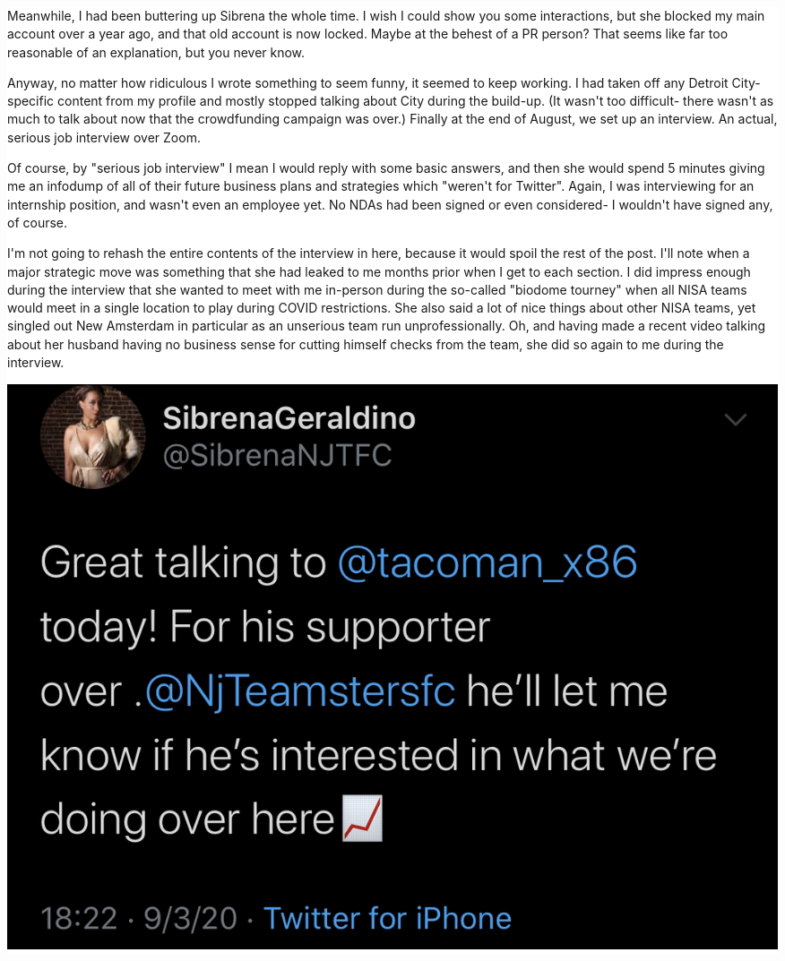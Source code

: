 Meanwhile, I had been buttering up Sibrena the whole time.
I wish I could show you some interactions, but she blocked my main account over a year ago, and that old account is now locked.
Maybe at the behest of a PR person?
That seems like far too reasonable of an explanation, but you never know.

Anyway, no matter how ridiculous I wrote something to seem funny, it seemed to keep working.
I had taken off any Detroit City-specific content from my profile and mostly stopped talking about City during the build-up.
(It wasn't too difficult- there wasn't as much to talk about now that the crowdfunding campaign was over.)
Finally at the end of August, we set up an interview.
An actual, serious job interview over Zoom.

Of course, by "serious job interview" I mean I would reply with some basic answers, and then she would spend 5 minutes giving me an infodump of all of their future business plans and strategies which "weren't for Twitter".
Again, I was interviewing for an internship position, and wasn't even an employee yet.
No NDAs had been signed or even considered- I wouldn't have signed any, of course.

I'm not going to rehash the entire contents of the interview in here, because it would spoil the rest of the post.
I'll note when a major strategic move was something that she had leaked to me months prior when I get to each section.
I did impress enough during the interview that she wanted to meet with me in-person during the so-called "biodome tourney" when all NISA teams would meet in a single location to play during COVID restrictions.
She also said a lot of nice things about other NISA teams, yet singled out New Amsterdam in particular as an unserious team run unprofessionally.
Oh, and having made a recent video talking about her husband having no business sense for cutting himself checks from the team, she did so again to me during the interview.

![She loves me!](/assets/images/post-interview.png)

